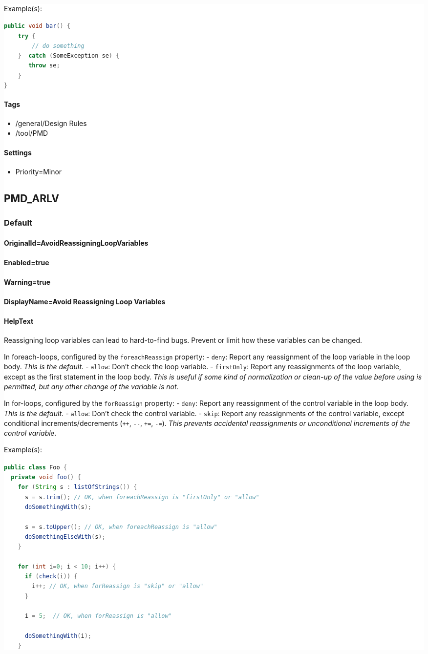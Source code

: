   Example(s):

  ``` java
  public void bar() {
      try {
          // do something
      }  catch (SomeException se) {
         throw se;
      }
  }
  ```

#### Tags
- /general/Design Rules
- /tool/PMD

#### Settings
- Priority=Minor


## PMD_ARLV
### Default
#### OriginalId=AvoidReassigningLoopVariables
#### Enabled=true
#### Warning=true
#### DisplayName=Avoid Reassigning Loop Variables
#### HelpText
  Reassigning loop variables can lead to hard-to-find bugs. Prevent or limit how these variables can be changed.

  In foreach-loops, configured by the `foreachReassign` property: - `deny`: Report any reassignment of the loop variable in the loop body. *This is the default.* - `allow`: Don’t check the loop variable. - `firstOnly`: Report any reassignments of the loop variable, except as the first statement in the loop body. *This is useful if some kind of normalization or clean-up of the value before using is permitted, but any other change of the variable is not.*

  In for-loops, configured by the `forReassign` property: - `deny`: Report any reassignment of the control variable in the loop body. *This is the default.* - `allow`: Don’t check the control variable. - `skip`: Report any reassignments of the control variable, except conditional increments/decrements (`++`, `--`, `+=`, `-=`). *This prevents accidental reassignments or unconditional increments of the control variable.*

  Example(s):

  ``` java
  public class Foo {
    private void foo() {
      for (String s : listOfStrings()) {
        s = s.trim(); // OK, when foreachReassign is "firstOnly" or "allow"
        doSomethingWith(s);

        s = s.toUpper(); // OK, when foreachReassign is "allow"
        doSomethingElseWith(s);
      }

      for (int i=0; i < 10; i++) {
        if (check(i)) {
          i++; // OK, when forReassign is "skip" or "allow"
        }

        i = 5;  // OK, when forReassign is "allow"

        doSomethingWith(i);
      }
  ```